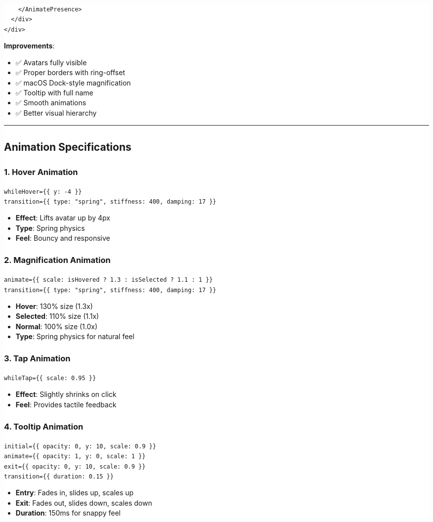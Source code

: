 ```tsx
    </AnimatePresence>
  </div>
</div>
```

**Improvements**:
- ✅ Avatars fully visible
- ✅ Proper borders with ring-offset
- ✅ macOS Dock-style magnification
- ✅ Tooltip with full name
- ✅ Smooth animations
- ✅ Better visual hierarchy

---

## Animation Specifications

### 1. Hover Animation
```tsx
whileHover={{ y: -4 }}
transition={{ type: "spring", stiffness: 400, damping: 17 }}
```
- **Effect**: Lifts avatar up by 4px
- **Type**: Spring physics
- **Feel**: Bouncy and responsive

### 2. Magnification Animation
```tsx
animate={{ scale: isHovered ? 1.3 : isSelected ? 1.1 : 1 }}
transition={{ type: "spring", stiffness: 400, damping: 17 }}
```
- **Hover**: 130% size (1.3x)
- **Selected**: 110% size (1.1x)
- **Normal**: 100% size (1.0x)
- **Type**: Spring physics for natural feel

### 3. Tap Animation
```tsx
whileTap={{ scale: 0.95 }}
```
- **Effect**: Slightly shrinks on click
- **Feel**: Provides tactile feedback

### 4. Tooltip Animation
```tsx
initial={{ opacity: 0, y: 10, scale: 0.9 }}
animate={{ opacity: 1, y: 0, scale: 1 }}
exit={{ opacity: 0, y: 10, scale: 0.9 }}
transition={{ duration: 0.15 }}
```
- **Entry**: Fades in, slides up, scales up
- **Exit**: Fades out, slides down, scales down
- **Duration**: 150ms for snappy feel
